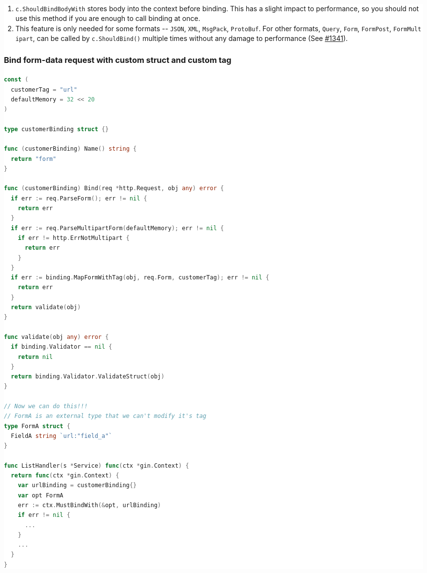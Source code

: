 1. `c.ShouldBindBodyWith` stores body into the context before binding. This has
a slight impact to performance, so you should not use this method if you are
enough to call binding at once.
2. This feature is only needed for some formats -- `JSON`, `XML`, `MsgPack`,
`ProtoBuf`. For other formats, `Query`, `Form`, `FormPost`, `FormMultipart`,
can be called by `c.ShouldBind()` multiple times without any damage to
performance (See [#1341](https://github.com/gin-gonic/gin/pull/1341)).

### Bind form-data request with custom struct and custom tag

```go
const (
  customerTag = "url"
  defaultMemory = 32 << 20
)

type customerBinding struct {}

func (customerBinding) Name() string {
  return "form"
}

func (customerBinding) Bind(req *http.Request, obj any) error {
  if err := req.ParseForm(); err != nil {
    return err
  }
  if err := req.ParseMultipartForm(defaultMemory); err != nil {
    if err != http.ErrNotMultipart {
      return err
    }
  }
  if err := binding.MapFormWithTag(obj, req.Form, customerTag); err != nil {
    return err
  }
  return validate(obj)
}

func validate(obj any) error {
  if binding.Validator == nil {
    return nil
  }
  return binding.Validator.ValidateStruct(obj)
}

// Now we can do this!!!
// FormA is an external type that we can't modify it's tag
type FormA struct {
  FieldA string `url:"field_a"`
}

func ListHandler(s *Service) func(ctx *gin.Context) {
  return func(ctx *gin.Context) {
    var urlBinding = customerBinding{}
    var opt FormA
    err := ctx.MustBindWith(&opt, urlBinding)
    if err != nil {
      ...
    }
    ...
  }
}
```
